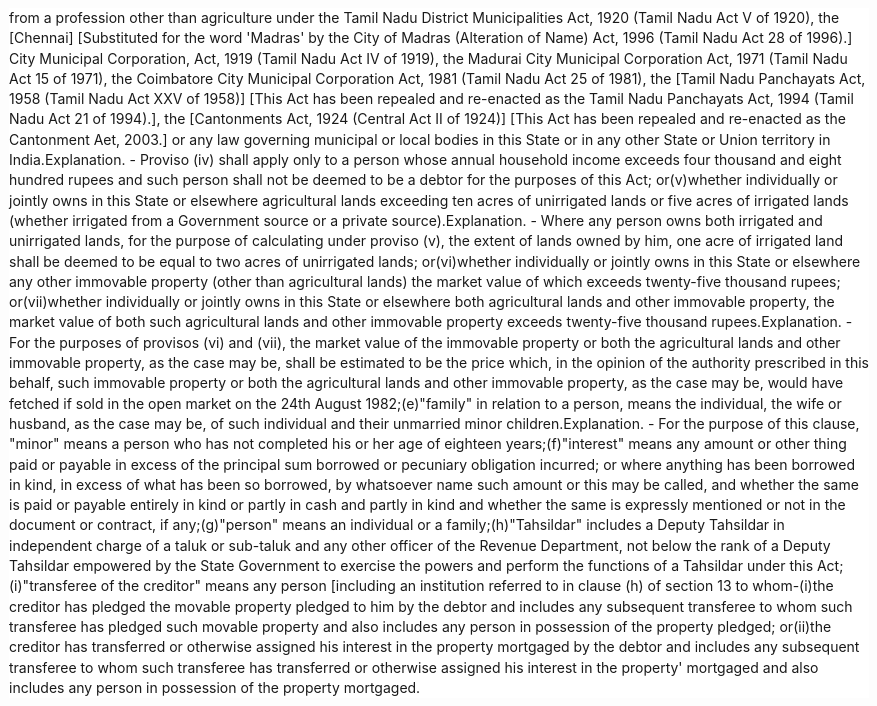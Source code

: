 from a profession other than agriculture under the Tamil Nadu District
Municipalities Act, 1920 (Tamil Nadu Act V of 1920), the [Chennai]
[Substituted for the word 'Madras' by the City of Madras (Alteration of Name)
Act, 1996 (Tamil Nadu Act 28 of 1996).] City Municipal Corporation, Act, 1919
(Tamil Nadu Act IV of 1919), the Madurai City Municipal Corporation Act, 1971
(Tamil Nadu Act 15 of 1971), the Coimbatore City Municipal Corporation Act,
1981 (Tamil Nadu Act 25 of 1981), the [Tamil Nadu Panchayats Act, 1958 (Tamil
Nadu Act XXV of 1958)] [This Act has been repealed and re-enacted as the Tamil
Nadu Panchayats Act, 1994 (Tamil Nadu Act 21 of 1994).], the [Cantonments Act,
1924 (Central Act II of 1924)] [This Act has been repealed and re-enacted as
the Cantonment Aet, 2003.] or any law governing municipal or local bodies in
this State or in any other State or Union territory in India.Explanation. -
Proviso (iv) shall apply only to a person whose annual household income
exceeds four thousand and eight hundred rupees and such person shall not be
deemed to be a debtor for the purposes of this Act; or(v)whether individually
or jointly owns in this State or elsewhere agricultural lands exceeding ten
acres of unirrigated lands or five acres of irrigated lands (whether irrigated
from a Government source or a private source).Explanation. - Where any person
owns both irrigated and unirrigated lands, for the purpose of calculating
under proviso (v), the extent of lands owned by him, one acre of irrigated
land shall be deemed to be equal to two acres of unirrigated lands;
or(vi)whether individually or jointly owns in this State or elsewhere any
other immovable property (other than agricultural lands) the market value of
which exceeds twenty-five thousand rupees; or(vii)whether individually or
jointly owns in this State or elsewhere both agricultural lands and other
immovable property, the market value of both such agricultural lands and other
immovable property exceeds twenty-five thousand rupees.Explanation. - For the
purposes of provisos (vi) and (vii), the market value of the immovable
property or both the agricultural lands and other immovable property, as the
case may be, shall be estimated to be the price which, in the opinion of the
authority prescribed in this behalf, such immovable property or both the
agricultural lands and other immovable property, as the case may be, would
have fetched if sold in the open market on the 24th August 1982;(e)"family" in
relation to a person, means the individual, the wife or husband, as the case
may be, of such individual and their unmarried minor children.Explanation. -
For the purpose of this clause, "minor" means a person who has not completed
his or her age of eighteen years;(f)"interest" means any amount or other thing
paid or payable in excess of the principal sum borrowed or pecuniary
obligation incurred; or where anything has been borrowed in kind, in excess of
what has been so borrowed, by whatsoever name such amount or this may be
called, and whether the same is paid or payable entirely in kind or partly in
cash and partly in kind and whether the same is expressly mentioned or not in
the document or contract, if any;(g)"person" means an individual or a
family;(h)"Tahsildar" includes a Deputy Tahsildar in independent charge of a
taluk or sub-taluk and any other officer of the Revenue Department, not below
the rank of a Deputy Tahsildar empowered by the State Government to exercise
the powers and perform the functions of a Tahsildar under this
Act;(i)"transferee of the creditor" means any person [including an institution
referred to in clause (h) of section 13 to whom-(i)the creditor has pledged
the movable property pledged to him by the debtor and includes any subsequent
transferee to whom such transferee has pledged such movable property and also
includes any person in possession of the property pledged; or(ii)the creditor
has transferred or otherwise assigned his interest in the property mortgaged
by the debtor and includes any subsequent transferee to whom such transferee
has transferred or otherwise assigned his interest in the property' mortgaged
and also includes any person in possession of the property mortgaged.
